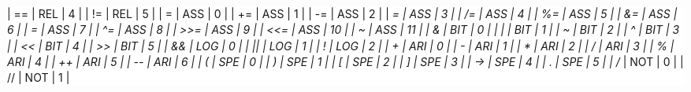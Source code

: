 | ==                     | REL  | 4                    |
| !=                     | REL  | 5                    |
| =                      | ASS  | 0                    |
| +=                     | ASS  | 1                    |
| -=                     | ASS  | 2                    |
| *=                     | ASS  | 3                    |
| /=                     | ASS  | 4                    |
| %=                     | ASS  | 5                    |
| &=                     | ASS  | 6                    |
| =                      | ASS  | 7                    |
| ^=                     | ASS  | 8                    |
| >>=                    | ASS  | 9                    |
| <<=                    | ASS  | 10                   |
| ~                      | ASS  | 11                   |
| &                      | BIT  | 0                    |
| \|                     | BIT  | 1                    |
| ~                      | BIT  | 2                    |
| ^                      | BIT  | 3                    |
| <<                     | BIT  | 4                    |
| >>                     | BIT  | 5                    |
| &&                     | LOG  | 0                    |
| \|\|                   | LOG  | 1                    |
| !                      | LOG  | 2                    |
| +                      | ARI  | 0                    |
| -                      | ARI  | 1                    |
| *                      | ARI  | 2                    |
| /                      | ARI  | 3                    |
| %                      | ARI  | 4                    |
| ++                     | ARI  | 5                    |
| --                     | ARI  | 6                    |
| (                      | SPE  | 0                    |
| )                      | SPE  | 1                    |
| [                      | SPE  | 2                    |
| ]                      | SPE  | 3                    |
| ->                     | SPE  | 4                    |
| .                      | SPE  | 5                    |
| /*                     | NOT  | 0                    |
| //                     | NOT  | 1                    |